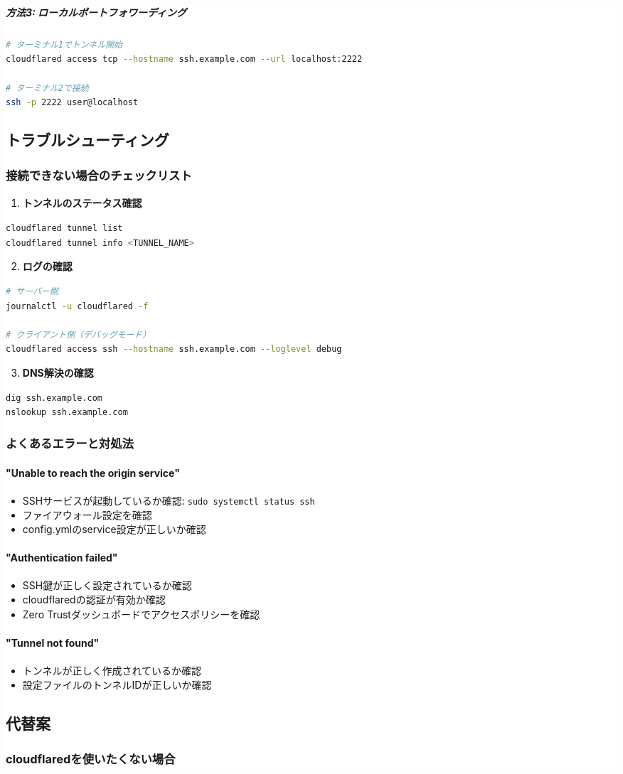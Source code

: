 ##### 方法3: ローカルポートフォワーディング
```bash
# ターミナル1でトンネル開始
cloudflared access tcp --hostname ssh.example.com --url localhost:2222

# ターミナル2で接続
ssh -p 2222 user@localhost
```

## トラブルシューティング

### 接続できない場合のチェックリスト

1. **トンネルのステータス確認**
```bash
cloudflared tunnel list
cloudflared tunnel info <TUNNEL_NAME>
```

2. **ログの確認**
```bash
# サーバー側
journalctl -u cloudflared -f

# クライアント側（デバッグモード）
cloudflared access ssh --hostname ssh.example.com --loglevel debug
```

3. **DNS解決の確認**
```bash
dig ssh.example.com
nslookup ssh.example.com
```

### よくあるエラーと対処法

#### "Unable to reach the origin service"
- SSHサービスが起動しているか確認: `sudo systemctl status ssh`
- ファイアウォール設定を確認
- config.ymlのservice設定が正しいか確認

#### "Authentication failed"
- SSH鍵が正しく設定されているか確認
- cloudflaredの認証が有効か確認
- Zero Trustダッシュボードでアクセスポリシーを確認

#### "Tunnel not found"
- トンネルが正しく作成されているか確認
- 設定ファイルのトンネルIDが正しいか確認

## 代替案

### cloudflaredを使いたくない場合
